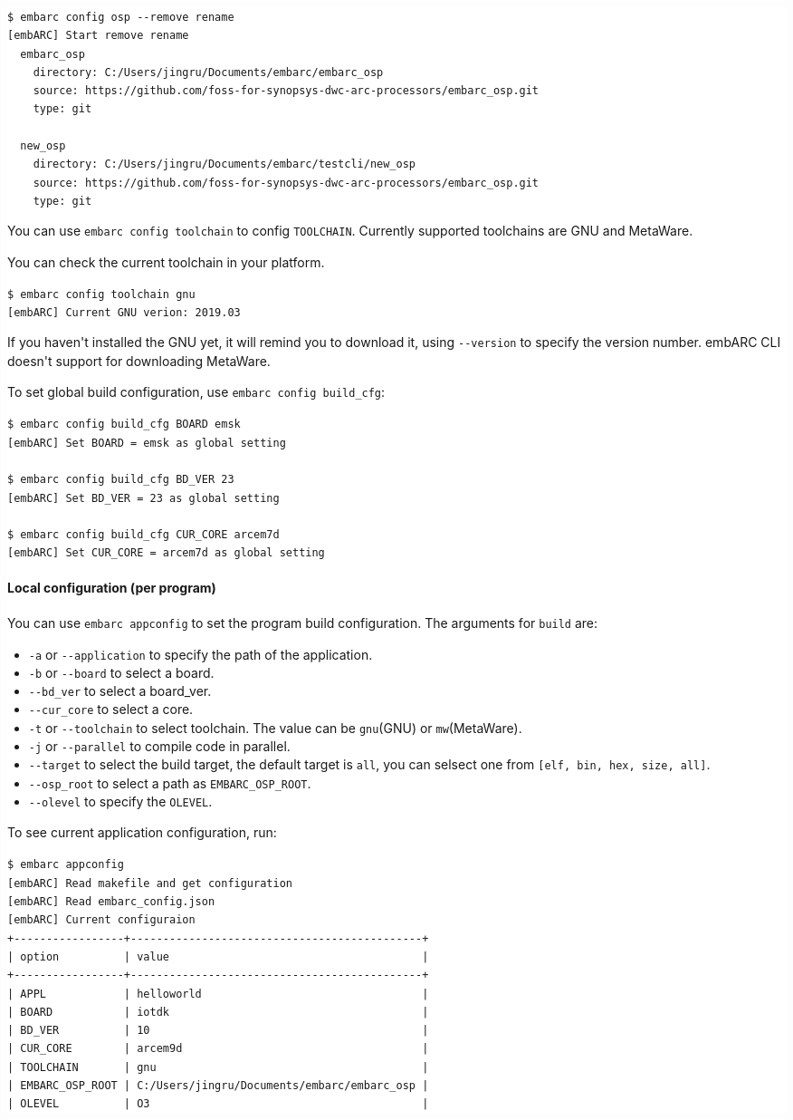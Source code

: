 ```
$ embarc config osp --remove rename
[embARC] Start remove rename
  embarc_osp
    directory: C:/Users/jingru/Documents/embarc/embarc_osp
    source: https://github.com/foss-for-synopsys-dwc-arc-processors/embarc_osp.git
    type: git

  new_osp
    directory: C:/Users/jingru/Documents/embarc/testcli/new_osp
    source: https://github.com/foss-for-synopsys-dwc-arc-processors/embarc_osp.git
    type: git
```

You can use `embarc config toolchain` to config `TOOLCHAIN`. Currently supported toolchains are GNU and MetaWare.

You can check the current toolchain in your platform.
```
$ embarc config toolchain gnu
[embARC] Current GNU verion: 2019.03
```
 If you haven't installed the GNU yet, it will remind you to download it, using `--version` to specify the version number. embARC CLI doesn't support for downloading MetaWare.

To set global build configuration, use `embarc config build_cfg`:
```
$ embarc config build_cfg BOARD emsk
[embARC] Set BOARD = emsk as global setting

$ embarc config build_cfg BD_VER 23
[embARC] Set BD_VER = 23 as global setting

$ embarc config build_cfg CUR_CORE arcem7d
[embARC] Set CUR_CORE = arcem7d as global setting
```
#### Local configuration (per program)
You can use `embarc appconfig` to set the program build configuration.
The arguments for `build` are:

- `-a` or `--application` to specify the path of the application.
- `-b` or `--board` to select a board.
- `--bd_ver` to select a board_ver.
- `--cur_core` to select a core.
- `-t` or `--toolchain` to select toolchain. The value can be `gnu`(GNU) or `mw`(MetaWare).
- `-j` or `--parallel` to compile code in parallel.
- `--target` to select the build target, the default target is `all`, you can selsect one from `[elf, bin, hex, size, all]`.
- `--osp_root` to select a path as `EMBARC_OSP_ROOT`.
- `--olevel` to specify the `OLEVEL`.

To see current application configuration, run:
```
$ embarc appconfig
[embARC] Read makefile and get configuration
[embARC] Read embarc_config.json
[embARC] Current configuraion
+-----------------+---------------------------------------------+
| option          | value                                       |
+-----------------+---------------------------------------------+
| APPL            | helloworld                                  |
| BOARD           | iotdk                                       |
| BD_VER          | 10                                          |
| CUR_CORE        | arcem9d                                     |
| TOOLCHAIN       | gnu                                         |
| EMBARC_OSP_ROOT | C:/Users/jingru/Documents/embarc/embarc_osp |
| OLEVEL          | O3                                          |
```